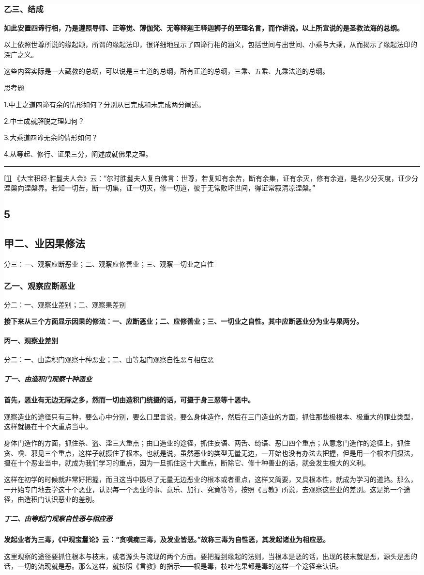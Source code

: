 ### 乙三、结成

**如此安置四谛行相，乃是遵照导师、正等觉、薄伽梵、无等释迦王释迦狮子的至理名言，而作讲说。以上所宣说的是圣教法海的总纲。**

以上依照世尊所说的缘起颂，所谓的缘起法印，很详细地显示了四谛行相的涵义，包括世间与出世间、小乘与大乘，从而揭示了缘起法印的深广之义。

这些内容实际是一大藏教的总纲，可以说是三士道的总纲，所有正道的总纲，三乘、五乘、九乘法道的总纲。

思考题

1.中士之道四谛有余的情形如何？分别从已完成和未完成两分阐述。

2.中士成就解脱之理如何？

3.大乘道四谛无余的情形如何？

4.从等起、修行、证果三分，阐述成就佛果之理。

------

[[1\]](#_ftnref1) 《大宝积经·胜鬘夫人会》云：“尔时胜鬘夫人复白佛言：世尊，若复知有余苦，断有余集，证有余灭，修有余道，是名少分灭度，证少分涅槃向涅槃界。若知一切苦，断一切集，证一切灭，修一切道，彼于无常败坏世间，得证常寂清凉涅槃。”

## 5

## 甲二、业因果修法　

分三：一、观察应断恶业；二、观察应修善业；三、观察一切业之自性

### 乙一、观察应断恶业　

分二：一、观察业差别；二、观察果差别

**接下来从三个方面显示因果的修法：一、应断恶业；二、应修善业；三、一切业之自性。其中应断恶业分为业与果两分。**

#### 丙一、观察业差别　

分二：一、由造积门观察十种恶业；二、由等起门观察自性恶与相应恶

##### 丁一、由造积门观察十种恶业

**首先，恶业有无边无际之多，然而一切由造积门统摄的话，可摄于身三恶等十恶中。**

观察造业的途径只有三种，要么心中分别，要么口里言说，要么身体造作，然后在三门造业的方面，抓住那些极根本、极重大的罪业类型，这样就摄在十个大重点当中。

身体门造作的方面，抓住杀、盗、淫三大重点；由口造业的途径，抓住妄语、两舌、绮语、恶口四个重点；从意念门造作的途径上，抓住贪、嗔、邪见三个重点，这样子就摄住了根本。也就是说，虽然恶业的类型无量无边，一开始也没有办法去把握，但是用一个根本归摄法，摄在十个恶业当中，就成为我们学习的重点，因为一旦抓住这十大重点，断除它、修十种善业的话，就会发生极大的义利。

这样在初学的时候就非常好把握，而且这当中摄尽了无量无边恶业的根本或者重点，这样又简要，又具根本性，就成为学习的道路。那么，一开始专门地去学这十个恶业，认识每一个恶业的事、意乐、加行、究竟等等，按照《言教》所说，去观察这些业的差别。这是第一个途径，由造积门认识恶业的差别。

##### 丁二、由等起门观察自性恶与相应恶

**发起业者为三毒，《中观宝鬘论》云：“贪嗔痴三毒，及发业皆恶。”故称三毒为自性恶，其发起诸业为相应恶。**

这里观察的途径要抓住根本与枝末，或者源头与流现的两个方面。要把握到缘起的法则，当根本是恶的话，出现的枝末就是恶，源头是恶的话，一切的流现就是恶。那么这样，就按照《言教》的指示——根是毒，枝叶花果都是毒的这样一个途径来认识。
